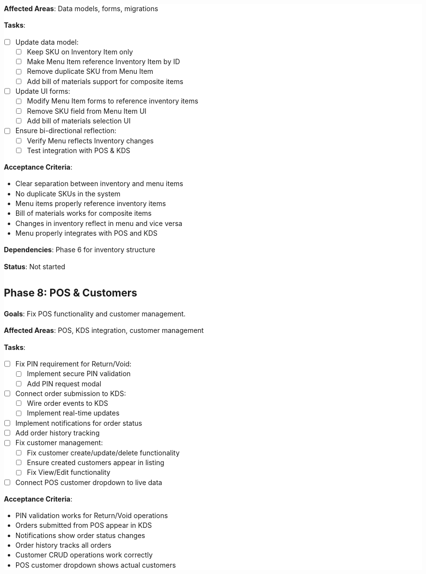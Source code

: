 **Affected Areas**: Data models, forms, migrations

**Tasks**:
- [ ] Update data model:
  - [ ] Keep SKU on Inventory Item only
  - [ ] Make Menu Item reference Inventory Item by ID
  - [ ] Remove duplicate SKU from Menu Item
  - [ ] Add bill of materials support for composite items
- [ ] Update UI forms:
  - [ ] Modify Menu Item forms to reference inventory items
  - [ ] Remove SKU field from Menu Item UI
  - [ ] Add bill of materials selection UI
- [ ] Ensure bi-directional reflection:
  - [ ] Verify Menu reflects Inventory changes
  - [ ] Test integration with POS & KDS

**Acceptance Criteria**:
- Clear separation between inventory and menu items
- No duplicate SKUs in the system
- Menu items properly reference inventory items
- Bill of materials works for composite items
- Changes in inventory reflect in menu and vice versa
- Menu properly integrates with POS and KDS

**Dependencies**: Phase 6 for inventory structure

**Status**: Not started

## Phase 8: POS & Customers

**Goals**: Fix POS functionality and customer management.

**Affected Areas**: POS, KDS integration, customer management

**Tasks**:
- [ ] Fix PIN requirement for Return/Void:
  - [ ] Implement secure PIN validation
  - [ ] Add PIN request modal
- [ ] Connect order submission to KDS:
  - [ ] Wire order events to KDS
  - [ ] Implement real-time updates
- [ ] Implement notifications for order status
- [ ] Add order history tracking
- [ ] Fix customer management:
  - [ ] Fix customer create/update/delete functionality
  - [ ] Ensure created customers appear in listing
  - [ ] Fix View/Edit functionality
- [ ] Connect POS customer dropdown to live data

**Acceptance Criteria**:
- PIN validation works for Return/Void operations
- Orders submitted from POS appear in KDS
- Notifications show order status changes
- Order history tracks all orders
- Customer CRUD operations work correctly
- POS customer dropdown shows actual customers
